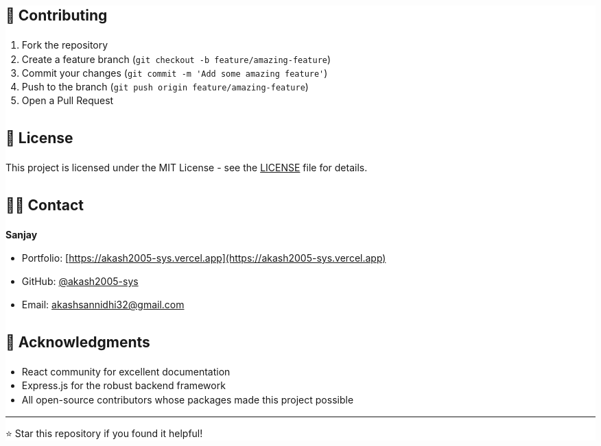 ## 🤝 Contributing

1. Fork the repository
2. Create a feature branch (`git checkout -b feature/amazing-feature`)
3. Commit your changes (`git commit -m 'Add some amazing feature'`)
4. Push to the branch (`git push origin feature/amazing-feature`)
5. Open a Pull Request

## 📄 License

This project is licensed under the MIT License - see the [LICENSE](LICENSE) file for details.

## 👨‍💻 Contact

**Sanjay**
- Portfolio: [https://akash2005-sys.vercel.app](https://akash2005-sys.vercel.app)
- GitHub: [@akash2005-sys](https://github.com/akash2005-sys)

- Email: akashsannidhi32@gmail.com

## 🙏 Acknowledgments

- React community for excellent documentation
- Express.js for the robust backend framework
- All open-source contributors whose packages made this project possible

---

⭐ Star this repository if you found it helpful!
